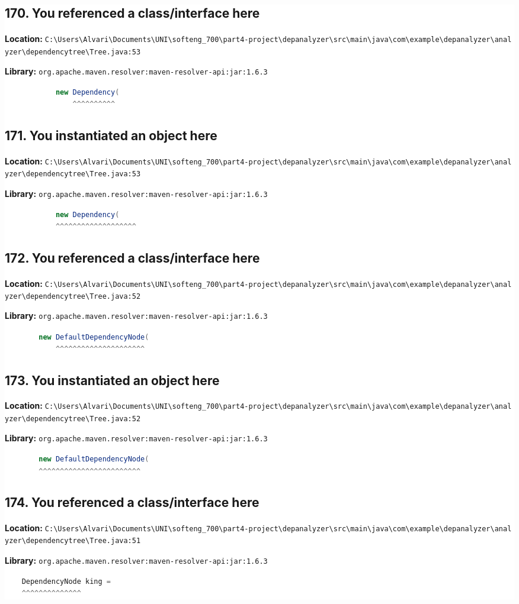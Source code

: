 ## 170. You referenced a class/interface here

**Location:** `C:\Users\Alvari\Documents\UNI\softeng_700\part4-project\depanalyzer\src\main\java\com\example\depanalyzer\analyzer\dependencytree\Tree.java:53`  

**Library:** `org.apache.maven.resolver:maven-resolver-api:jar:1.6.3`

```java
            new Dependency(
                ^^^^^^^^^^
```

## 171. You instantiated an object here

**Location:** `C:\Users\Alvari\Documents\UNI\softeng_700\part4-project\depanalyzer\src\main\java\com\example\depanalyzer\analyzer\dependencytree\Tree.java:53`  

**Library:** `org.apache.maven.resolver:maven-resolver-api:jar:1.6.3`

```java
            new Dependency(
            ^^^^^^^^^^^^^^^^^^^
```

## 172. You referenced a class/interface here

**Location:** `C:\Users\Alvari\Documents\UNI\softeng_700\part4-project\depanalyzer\src\main\java\com\example\depanalyzer\analyzer\dependencytree\Tree.java:52`  

**Library:** `org.apache.maven.resolver:maven-resolver-api:jar:1.6.3`

```java
        new DefaultDependencyNode(
            ^^^^^^^^^^^^^^^^^^^^^
```

## 173. You instantiated an object here

**Location:** `C:\Users\Alvari\Documents\UNI\softeng_700\part4-project\depanalyzer\src\main\java\com\example\depanalyzer\analyzer\dependencytree\Tree.java:52`  

**Library:** `org.apache.maven.resolver:maven-resolver-api:jar:1.6.3`

```java
        new DefaultDependencyNode(
        ^^^^^^^^^^^^^^^^^^^^^^^^
```

## 174. You referenced a class/interface here

**Location:** `C:\Users\Alvari\Documents\UNI\softeng_700\part4-project\depanalyzer\src\main\java\com\example\depanalyzer\analyzer\dependencytree\Tree.java:51`  

**Library:** `org.apache.maven.resolver:maven-resolver-api:jar:1.6.3`

```java
    DependencyNode king =
    ^^^^^^^^^^^^^^
```
